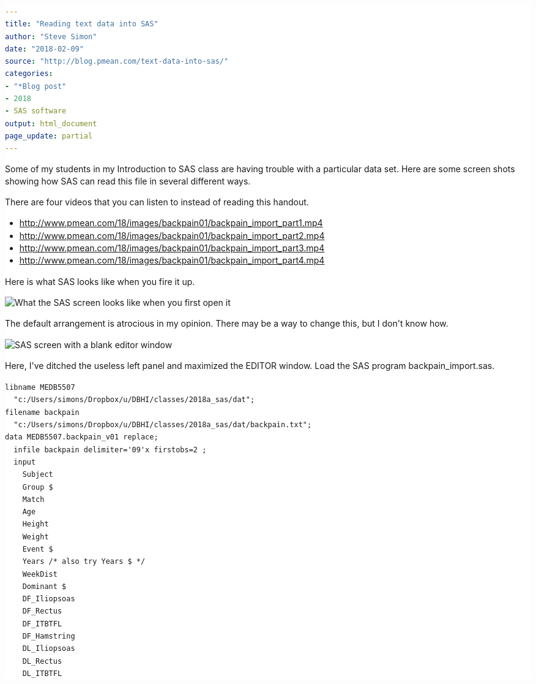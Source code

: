 ```yaml
---
title: "Reading text data into SAS"
author: "Steve Simon"
date: "2018-02-09"
source: "http://blog.pmean.com/text-data-into-sas/"
categories:
- "*Blog post"
- 2018
- SAS software
output: html_document
page_update: partial
---
```


Some of my students in my Introduction to SAS class are having trouble
with a particular data set. Here are some screen shots showing how SAS
can read this file in several different ways.



There are four videos that you can listen to instead of reading this
handout.

-   <http://www.pmean.com/18/images/backpain01/backpain_import_part1.mp4>
-   <http://www.pmean.com/18/images/backpain01/backpain_import_part2.mp4>
-   <http://www.pmean.com/18/images/backpain01/backpain_import_part3.mp4>
-   <http://www.pmean.com/18/images/backpain01/backpain_import_part4.mp4>

Here is what SAS looks like when you fire it up.

![What the SAS screen looks like when you first open
it](http://www.pmean.com/18/images/backpain01/01-sas-screen-at-opening.png)

The default arrangement is atrocious in my opinion. There may be a way
to change this, but I don't know how.

![SAS screen with a blank editor
window](http://www.pmean.com/18/images/backpain01/02-sas-screen-blank-editor-window.png)

Here, I've ditched the useless left panel and maximized the EDITOR
window. Load the SAS program backpain\_import.sas.

    libname MEDB5507
      "c:/Users/simons/Dropbox/u/DBHI/classes/2018a_sas/dat";
    filename backpain
      "c:/Users/simons/Dropbox/u/DBHI/classes/2018a_sas/dat/backpain.txt";
    data MEDB5507.backpain_v01 replace;
      infile backpain delimiter='09'x firstobs=2 ;
      input
        Subject
        Group $
        Match
        Age
        Height
        Weight
        Event $
        Years /* also try Years $ */
        WeekDist
        Dominant $
        DF_Iliopsoas
        DF_Rectus
        DF_ITBTFL
        DF_Hamstring
        DL_Iliopsoas
        DL_Rectus
        DL_ITBTFL